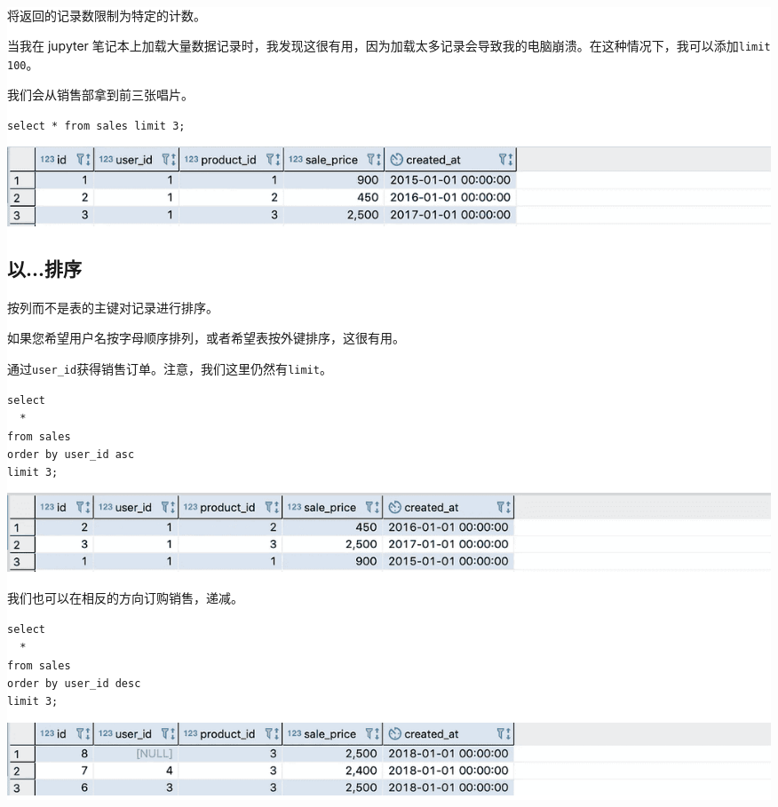 将返回的记录数限制为特定的计数。

当我在 jupyter 笔记本上加载大量数据记录时，我发现这很有用，因为加载太多记录会导致我的电脑崩溃。在这种情况下，我可以添加`limit 100`。

我们会从销售部拿到前三张唱片。

```
select * from sales limit 3;
```

![](img/1527e708e120aca1e5698dc7df920bda.png)

## 以...排序

按列而不是表的主键对记录进行排序。

如果您希望用户名按字母顺序排列，或者希望表按外键排序，这很有用。

通过`user_id`获得销售订单。注意，我们这里仍然有`limit`。

```
select 
  * 
from sales 
order by user_id asc
limit 3;
```

![](img/318948322e43d05ccc0baba4677a3f71.png)

我们也可以在相反的方向订购销售，递减。

```
select 
  * 
from sales 
order by user_id desc
limit 3;
```

![](img/876e30d99658d0531dc20bcead7a29bb.png)
